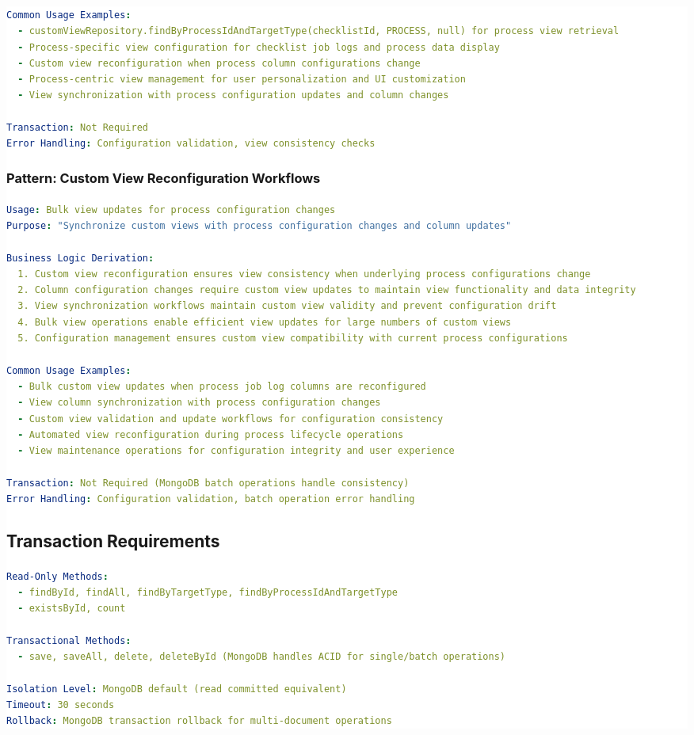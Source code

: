 ```yaml
Common Usage Examples:
  - customViewRepository.findByProcessIdAndTargetType(checklistId, PROCESS, null) for process view retrieval
  - Process-specific view configuration for checklist job logs and process data display
  - Custom view reconfiguration when process column configurations change
  - Process-centric view management for user personalization and UI customization
  - View synchronization with process configuration updates and column changes

Transaction: Not Required
Error Handling: Configuration validation, view consistency checks
```

### Pattern: Custom View Reconfiguration Workflows
```yaml
Usage: Bulk view updates for process configuration changes
Purpose: "Synchronize custom views with process configuration changes and column updates"

Business Logic Derivation:
  1. Custom view reconfiguration ensures view consistency when underlying process configurations change
  2. Column configuration changes require custom view updates to maintain view functionality and data integrity
  3. View synchronization workflows maintain custom view validity and prevent configuration drift
  4. Bulk view operations enable efficient view updates for large numbers of custom views
  5. Configuration management ensures custom view compatibility with current process configurations

Common Usage Examples:
  - Bulk custom view updates when process job log columns are reconfigured
  - View column synchronization with process configuration changes
  - Custom view validation and update workflows for configuration consistency
  - Automated view reconfiguration during process lifecycle operations
  - View maintenance operations for configuration integrity and user experience

Transaction: Not Required (MongoDB batch operations handle consistency)
Error Handling: Configuration validation, batch operation error handling
```

## Transaction Requirements
```yaml
Read-Only Methods: 
  - findById, findAll, findByTargetType, findByProcessIdAndTargetType
  - existsById, count

Transactional Methods:
  - save, saveAll, delete, deleteById (MongoDB handles ACID for single/batch operations)

Isolation Level: MongoDB default (read committed equivalent)
Timeout: 30 seconds
Rollback: MongoDB transaction rollback for multi-document operations
```
